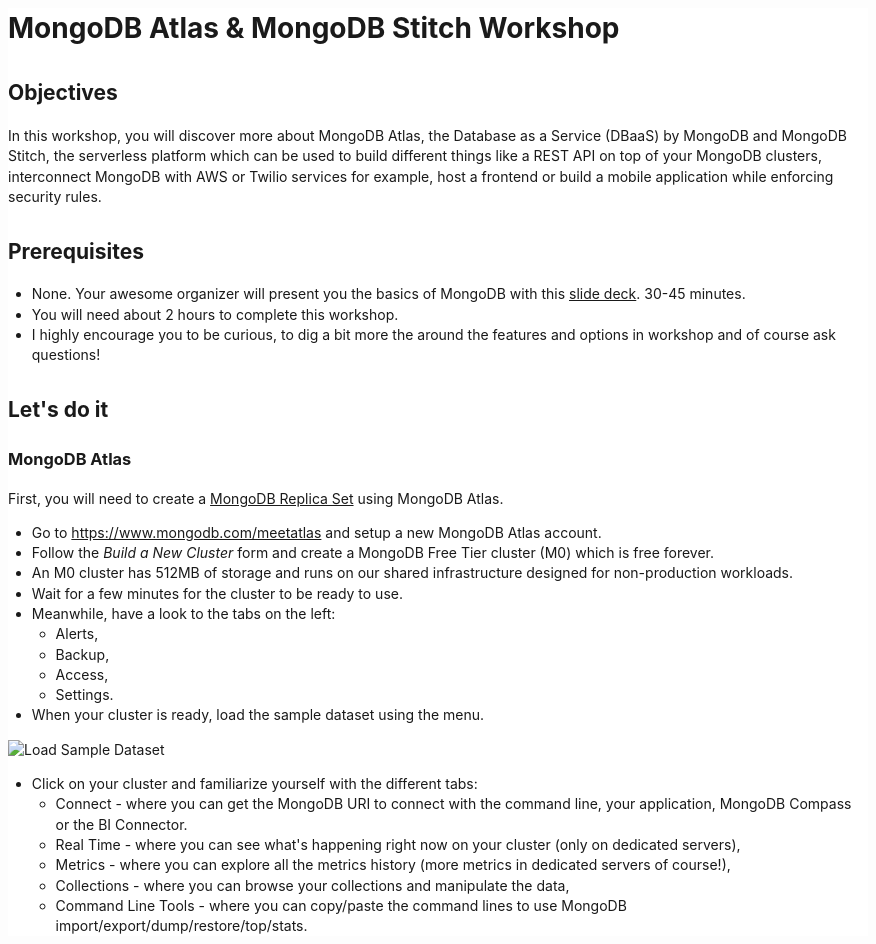 # MongoDB Atlas & MongoDB Stitch Workshop

## Objectives

In this workshop, you will discover more about MongoDB Atlas, the Database as a Service (DBaaS) by MongoDB and MongoDB Stitch,
the serverless platform which can be used to build different things like a REST API on top of your MongoDB clusters,
interconnect MongoDB with AWS or Twilio services for example, host a frontend or build a mobile application while enforcing
security rules.

## Prerequisites

- None. Your awesome organizer will present you the basics of MongoDB with this [slide deck](https://www.slideshare.net/MaximeBeugnet/mongodb-meetup-139633820). 30-45 minutes.
- You will need about 2 hours to complete this workshop.
- I highly encourage you to be curious, to dig a bit more the around the features and options in workshop and of course ask questions!

## Let's do it

### MongoDB Atlas

First, you will need to create a [MongoDB Replica Set](https://docs.mongodb.com/manual/replication/) using MongoDB Atlas.

- Go to https://www.mongodb.com/meetatlas and setup a new MongoDB Atlas account.
- Follow the *Build a New Cluster* form and create a MongoDB Free Tier cluster (M0) which is free forever.
- An M0 cluster has 512MB of storage and runs on our shared infrastructure designed for non-production workloads.
- Wait for a few minutes for the cluster to be ready to use.
- Meanwhile, have a look to the tabs on the left: 
  - Alerts,
  - Backup,
  - Access,
  - Settings.
- When your cluster is ready, load the sample dataset using the menu.
 
![Load Sample Dataset](images/load-sample-dataset.png)
 
- Click on your cluster and familiarize yourself with the different tabs:
  - Connect - where you can get the MongoDB URI to connect with the command line, your application, MongoDB Compass or the BI
  Connector.
  - Real Time - where you can see what's happening right now on your cluster (only on dedicated servers),
  - Metrics - where you can explore all the metrics history (more metrics in dedicated servers of course!),
  - Collections - where you can browse your collections and manipulate the data,
  - Command Line Tools - where you can copy/paste the command lines to use MongoDB import/export/dump/restore/top/stats.
